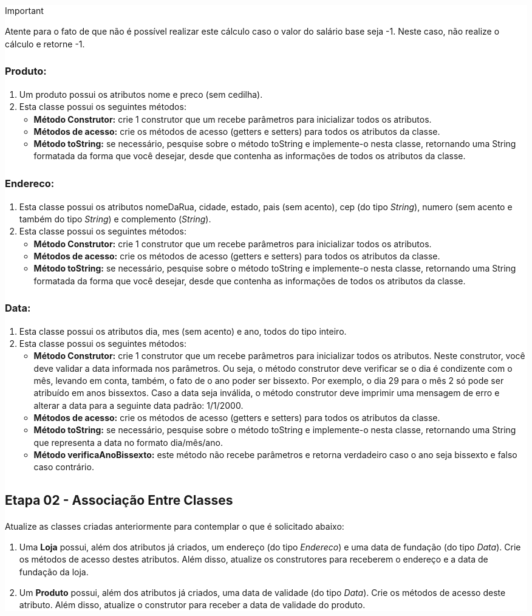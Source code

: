 > [!IMPORTANT]
> Atente para o fato de que não é possível realizar este cálculo caso o valor do salário base seja -1. Neste caso, não realize o cálculo e retorne -1.

### Produto: 
1. Um produto possui os atributos nome e preco (sem cedilha).
2. Esta classe possui os seguintes métodos:
    - **Método Construtor:** crie 1 construtor que um recebe parâmetros para inicializar todos os atributos.
    - **Métodos de acesso:** crie os métodos de acesso (getters e setters) para todos os atributos da classe.
    - **Método toString:** se necessário, pesquise sobre o método toString e implemente-o nesta classe, retornando uma String formatada da forma que você desejar, desde que contenha as informações de todos os atributos da classe.

### Endereco: 
1. Esta classe possui os atributos nomeDaRua, cidade, estado, pais (sem acento), cep (do tipo _String_), numero (sem acento e também do tipo _String_) e complemento (_String_). 
2. Esta classe possui os seguintes métodos:
    - **Método Construtor:** crie 1 construtor que um recebe parâmetros para inicializar todos os atributos.
    - **Métodos de acesso:** crie os métodos de acesso (getters e setters) para todos os atributos da classe.
    - **Método toString:** se necessário, pesquise sobre o método toString e implemente-o nesta classe, retornando uma String formatada da forma que você desejar, desde que contenha as informações de todos os atributos da classe.

### Data: 
1. Esta classe possui os atributos dia, mes (sem acento) e ano, todos do tipo inteiro. 
2. Esta classe possui os seguintes métodos:
    - **Método Construtor:** crie 1 construtor que um recebe parâmetros para inicializar todos os atributos. Neste construtor, você deve validar a data informada nos parâmetros. Ou seja, o método construtor deve verificar se o dia é condizente com o mês, levando em conta, também, o fato de o ano poder ser bissexto. Por exemplo, o dia 29 para o mês 2 só pode ser atribuído em anos bissextos. Caso a data seja inválida, o método construtor deve imprimir uma mensagem de erro e alterar a data para a seguinte data padrão: 1/1/2000.
    - **Métodos de acesso:** crie os métodos de acesso (getters e setters) para todos os atributos da classe.
    - **Método toString:** se necessário, pesquise sobre o método toString e implemente-o nesta classe, retornando uma String que representa a data no formato dia/mês/ano.
    - **Método verificaAnoBissexto:** este método não recebe parâmetros e retorna verdadeiro caso o ano seja bissexto e falso caso contrário. 

## Etapa 02 - Associação Entre Classes
Atualize as classes criadas anteriormente para contemplar o que é solicitado abaixo:

1. Uma **Loja** possui, além dos atributos já criados, um endereço (do tipo _Endereco_) e uma data de fundação (do tipo _Data_). Crie os métodos de acesso destes atributos. Além disso, atualize os construtores para receberem o endereço e a data de fundação da loja.

2. Um **Produto** possui, além dos atributos já criados, uma data de validade (do tipo _Data_). Crie os métodos de acesso deste atributo. Além disso, atualize o construtor para receber a data de validade do produto.
